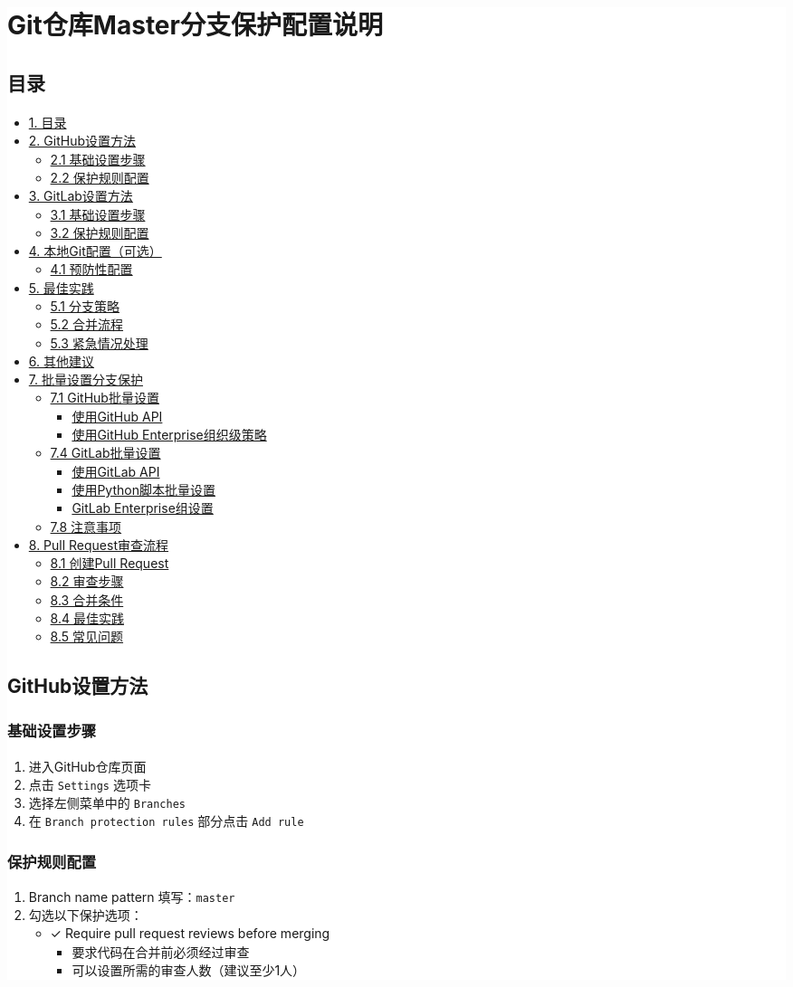 # Git仓库Master分支保护配置说明

## 目录
- [1. 目录](#目录)
- [2. GitHub设置方法](#github设置方法)
    - [2.1 基础设置步骤](#基础设置步骤)
    - [2.2 保护规则配置](#保护规则配置)
- [3. GitLab设置方法](#gitlab设置方法)
    - [3.1 基础设置步骤](#基础设置步骤)
    - [3.2 保护规则配置](#保护规则配置)
- [4. 本地Git配置（可选）](#本地git配置可选)
    - [4.1 预防性配置](#预防性配置)
- [5. 最佳实践](#最佳实践)
    - [5.1 分支策略](#分支策略)
    - [5.2 合并流程](#合并流程)
    - [5.3 紧急情况处理](#紧急情况处理)
- [6. 其他建议](#其他建议)
- [7. 批量设置分支保护](#批量设置分支保护)
    - [7.1 GitHub批量设置](#github批量设置)
        - [    使用GitHub API](#使用github-api)
        - [    使用GitHub Enterprise组织级策略](#使用github-enterprise组织级策略)
    - [7.4 GitLab批量设置](#gitlab批量设置)
        - [    使用GitLab API](#使用gitlab-api)
        - [    使用Python脚本批量设置](#使用python脚本批量设置)
        - [    GitLab Enterprise组设置](#gitlab-enterprise组设置)
    - [7.8 注意事项](#注意事项)
- [8. Pull Request审查流程](#pull-request审查流程)
    - [8.1 创建Pull Request](#创建pull-request)
    - [8.2 审查步骤](#审查步骤)
    - [8.3 合并条件](#合并条件)
    - [8.4 最佳实践](#最佳实践)
    - [8.5 常见问题](#常见问题)



## GitHub设置方法

### 基础设置步骤
1. 进入GitHub仓库页面
2. 点击 `Settings` 选项卡
3. 选择左侧菜单中的 `Branches`
4. 在 `Branch protection rules` 部分点击 `Add rule`

### 保护规则配置
1. Branch name pattern 填写：`master`
2. 勾选以下保护选项：
   - ✓ Require pull request reviews before merging
     - 要求代码在合并前必须经过审查
     - 可以设置所需的审查人数（建议至少1人）
   